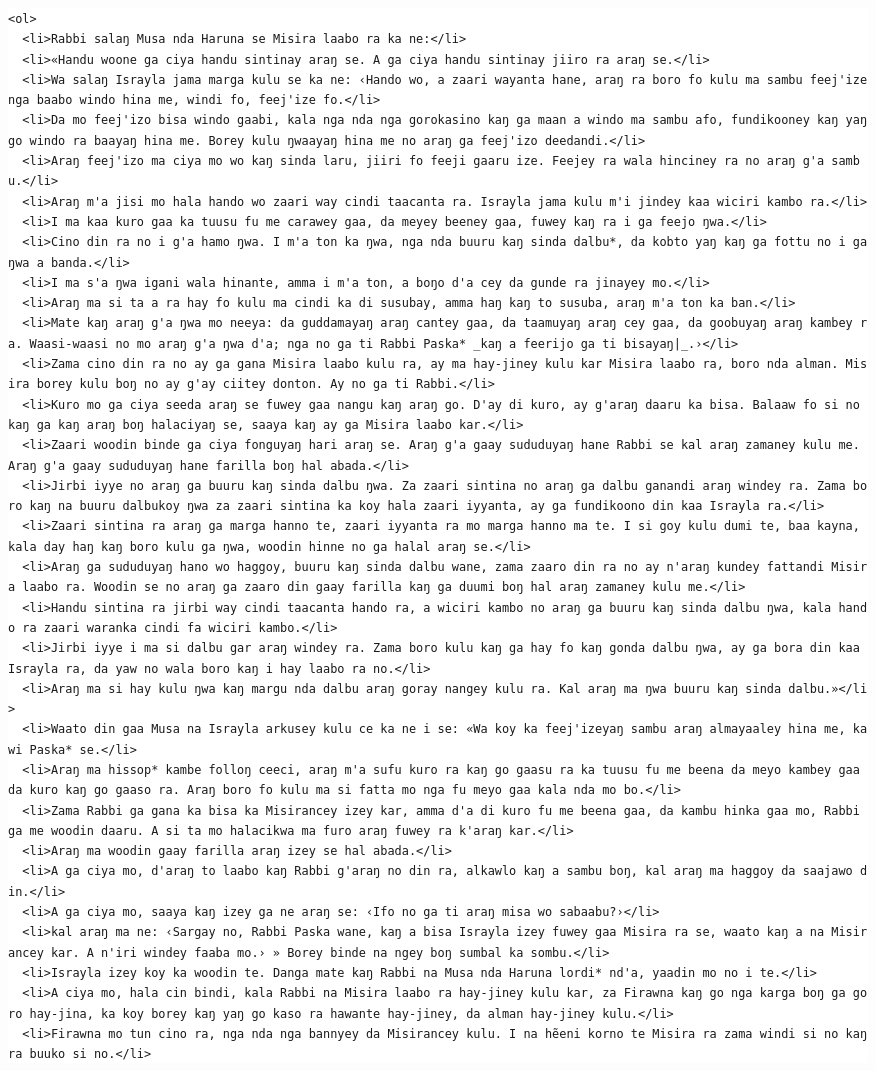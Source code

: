     <ol>
      <li>Rabbi salaŋ Musa nda Haruna se Misira laabo ra ka ne:</li>
      <li>«Handu woone ga ciya handu sintinay araŋ se. A ga ciya handu sintinay jiiro ra araŋ se.</li>
      <li>Wa salaŋ Israyla jama marga kulu se ka ne: ‹Hando wo, a zaari wayanta hane, araŋ ra boro fo kulu ma sambu feej'ize nga baabo windo hina me, windi fo, feej'ize fo.</li>
      <li>Da mo feej'izo bisa windo gaabi, kala nga nda nga gorokasino kaŋ ga maan a windo ma sambu afo, fundikooney kaŋ yaŋ go windo ra baayaŋ hina me. Borey kulu ŋwaayaŋ hina me no araŋ ga feej'izo deedandi.</li>
      <li>Araŋ feej'izo ma ciya mo wo kaŋ sinda laru, jiiri fo feeji gaaru ize. Feejey ra wala hinciney ra no araŋ g'a sambu.</li>
      <li>Araŋ m'a jisi mo hala hando wo zaari way cindi taacanta ra. Israyla jama kulu m'i jindey kaa wiciri kambo ra.</li>
      <li>I ma kaa kuro gaa ka tuusu fu me carawey gaa, da meyey beeney gaa, fuwey kaŋ ra i ga feejo ŋwa.</li>
      <li>Cino din ra no i g'a hamo ŋwa. I m'a ton ka ŋwa, nga nda buuru kaŋ sinda dalbu*, da kobto yaŋ kaŋ ga fottu no i ga ŋwa a banda.</li>
      <li>I ma s'a ŋwa igani wala hinante, amma i m'a ton, a boŋo d'a cey da gunde ra jinayey mo.</li>
      <li>Araŋ ma si ta a ra hay fo kulu ma cindi ka di susubay, amma haŋ kaŋ to susuba, araŋ m'a ton ka ban.</li>
      <li>Mate kaŋ araŋ g'a ŋwa mo neeya: da guddamayaŋ araŋ cantey gaa, da taamuyaŋ araŋ cey gaa, da goobuyaŋ araŋ kambey ra. Waasi-waasi no mo araŋ g'a ŋwa d'a; nga no ga ti Rabbi Paska* _kaŋ a feerijo ga ti bisayaŋ|_.›</li>
      <li>Zama cino din ra no ay ga gana Misira laabo kulu ra, ay ma hay-jiney kulu kar Misira laabo ra, boro nda alman. Misira borey kulu boŋ no ay g'ay ciitey donton. Ay no ga ti Rabbi.</li>
      <li>Kuro mo ga ciya seeda araŋ se fuwey gaa nangu kaŋ araŋ go. D'ay di kuro, ay g'araŋ daaru ka bisa. Balaaw fo si no kaŋ ga kaŋ araŋ boŋ halaciyaŋ se, saaya kaŋ ay ga Misira laabo kar.</li>
      <li>Zaari woodin binde ga ciya fonguyaŋ hari araŋ se. Araŋ g'a gaay sududuyaŋ hane Rabbi se kal araŋ zamaney kulu me. Araŋ g'a gaay sududuyaŋ hane farilla boŋ hal abada.</li>
      <li>Jirbi iyye no araŋ ga buuru kaŋ sinda dalbu ŋwa. Za zaari sintina no araŋ ga dalbu ganandi araŋ windey ra. Zama boro kaŋ na buuru dalbukoy ŋwa za zaari sintina ka koy hala zaari iyyanta, ay ga fundikoono din kaa Israyla ra.</li>
      <li>Zaari sintina ra araŋ ga marga hanno te, zaari iyyanta ra mo marga hanno ma te. I si goy kulu dumi te, baa kayna, kala day haŋ kaŋ boro kulu ga ŋwa, woodin hinne no ga halal araŋ se.</li>
      <li>Araŋ ga sududuyaŋ hano wo haggoy, buuru kaŋ sinda dalbu wane, zama zaaro din ra no ay n'araŋ kundey fattandi Misira laabo ra. Woodin se no araŋ ga zaaro din gaay farilla kaŋ ga duumi boŋ hal araŋ zamaney kulu me.</li>
      <li>Handu sintina ra jirbi way cindi taacanta hando ra, a wiciri kambo no araŋ ga buuru kaŋ sinda dalbu ŋwa, kala hando ra zaari waranka cindi fa wiciri kambo.</li>
      <li>Jirbi iyye i ma si dalbu gar araŋ windey ra. Zama boro kulu kaŋ ga hay fo kaŋ gonda dalbu ŋwa, ay ga bora din kaa Israyla ra, da yaw no wala boro kaŋ i hay laabo ra no.</li>
      <li>Araŋ ma si hay kulu ŋwa kaŋ margu nda dalbu araŋ goray nangey kulu ra. Kal araŋ ma ŋwa buuru kaŋ sinda dalbu.»</li>
      <li>Waato din gaa Musa na Israyla arkusey kulu ce ka ne i se: «Wa koy ka feej'izeyaŋ sambu araŋ almayaaley hina me, ka wi Paska* se.</li>
      <li>Araŋ ma hissop* kambe folloŋ ceeci, araŋ m'a sufu kuro ra kaŋ go gaasu ra ka tuusu fu me beena da meyo kambey gaa da kuro kaŋ go gaaso ra. Araŋ boro fo kulu ma si fatta mo nga fu meyo gaa kala nda mo bo.</li>
      <li>Zama Rabbi ga gana ka bisa ka Misirancey izey kar, amma d'a di kuro fu me beena gaa, da kambu hinka gaa mo, Rabbi ga me woodin daaru. A si ta mo halacikwa ma furo araŋ fuwey ra k'araŋ kar.</li>
      <li>Araŋ ma woodin gaay farilla araŋ izey se hal abada.</li>
      <li>A ga ciya mo, d'araŋ to laabo kaŋ Rabbi g'araŋ no din ra, alkawlo kaŋ a sambu boŋ, kal araŋ ma haggoy da saajawo din.</li>
      <li>A ga ciya mo, saaya kaŋ izey ga ne araŋ se: ‹Ifo no ga ti araŋ misa wo sabaabu?›</li>
      <li>kal araŋ ma ne: ‹Sargay no, Rabbi Paska wane, kaŋ a bisa Israyla izey fuwey gaa Misira ra se, waato kaŋ a na Misirancey kar. A n'iri windey faaba mo.› » Borey binde na ngey boŋ sumbal ka sombu.</li>
      <li>Israyla izey koy ka woodin te. Danga mate kaŋ Rabbi na Musa nda Haruna lordi* nd'a, yaadin mo no i te.</li>
      <li>A ciya mo, hala cin bindi, kala Rabbi na Misira laabo ra hay-jiney kulu kar, za Firawna kaŋ go nga karga boŋ ga goro hay-jina, ka koy borey kaŋ yaŋ go kaso ra hawante hay-jiney, da alman hay-jiney kulu.</li>
      <li>Firawna mo tun cino ra, nga nda nga bannyey da Misirancey kulu. I na hẽeni korno te Misira ra zama windi si no kaŋ ra buuko si no.</li>
